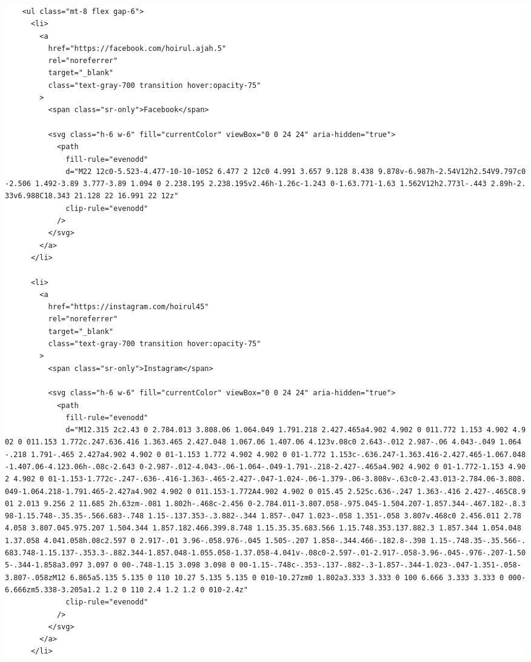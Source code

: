         <ul class="mt-8 flex gap-6">
          <li>
            <a
              href="https://facebook.com/hoirul.ajah.5"
              rel="noreferrer"
              target="_blank"
              class="text-gray-700 transition hover:opacity-75"
            >
              <span class="sr-only">Facebook</span>

              <svg class="h-6 w-6" fill="currentColor" viewBox="0 0 24 24" aria-hidden="true">
                <path
                  fill-rule="evenodd"
                  d="M22 12c0-5.523-4.477-10-10-10S2 6.477 2 12c0 4.991 3.657 9.128 8.438 9.878v-6.987h-2.54V12h2.54V9.797c0-2.506 1.492-3.89 3.777-3.89 1.094 0 2.238.195 2.238.195v2.46h-1.26c-1.243 0-1.63.771-1.63 1.562V12h2.773l-.443 2.89h-2.33v6.988C18.343 21.128 22 16.991 22 12z"
                  clip-rule="evenodd"
                />
              </svg>
            </a>
          </li>

          <li>
            <a
              href="https://instagram.com/hoirul45"
              rel="noreferrer"
              target="_blank"
              class="text-gray-700 transition hover:opacity-75"
            >
              <span class="sr-only">Instagram</span>

              <svg class="h-6 w-6" fill="currentColor" viewBox="0 0 24 24" aria-hidden="true">
                <path
                  fill-rule="evenodd"
                  d="M12.315 2c2.43 0 2.784.013 3.808.06 1.064.049 1.791.218 2.427.465a4.902 4.902 0 011.772 1.153 4.902 4.902 0 011.153 1.772c.247.636.416 1.363.465 2.427.048 1.067.06 1.407.06 4.123v.08c0 2.643-.012 2.987-.06 4.043-.049 1.064-.218 1.791-.465 2.427a4.902 4.902 0 01-1.153 1.772 4.902 4.902 0 01-1.772 1.153c-.636.247-1.363.416-2.427.465-1.067.048-1.407.06-4.123.06h-.08c-2.643 0-2.987-.012-4.043-.06-1.064-.049-1.791-.218-2.427-.465a4.902 4.902 0 01-1.772-1.153 4.902 4.902 0 01-1.153-1.772c-.247-.636-.416-1.363-.465-2.427-.047-1.024-.06-1.379-.06-3.808v-.63c0-2.43.013-2.784.06-3.808.049-1.064.218-1.791.465-2.427a4.902 4.902 0 011.153-1.772A4.902 4.902 0 015.45 2.525c.636-.247 1.363-.416 2.427-.465C8.901 2.013 9.256 2 11.685 2h.63zm-.081 1.802h-.468c-2.456 0-2.784.011-3.807.058-.975.045-1.504.207-1.857.344-.467.182-.8.398-1.15.748-.35.35-.566.683-.748 1.15-.137.353-.3.882-.344 1.857-.047 1.023-.058 1.351-.058 3.807v.468c0 2.456.011 2.784.058 3.807.045.975.207 1.504.344 1.857.182.466.399.8.748 1.15.35.35.683.566 1.15.748.353.137.882.3 1.857.344 1.054.048 1.37.058 4.041.058h.08c2.597 0 2.917-.01 3.96-.058.976-.045 1.505-.207 1.858-.344.466-.182.8-.398 1.15-.748.35-.35.566-.683.748-1.15.137-.353.3-.882.344-1.857.048-1.055.058-1.37.058-4.041v-.08c0-2.597-.01-2.917-.058-3.96-.045-.976-.207-1.505-.344-1.858a3.097 3.097 0 00-.748-1.15 3.098 3.098 0 00-1.15-.748c-.353-.137-.882-.3-1.857-.344-1.023-.047-1.351-.058-3.807-.058zM12 6.865a5.135 5.135 0 110 10.27 5.135 5.135 0 010-10.27zm0 1.802a3.333 3.333 0 100 6.666 3.333 3.333 0 000-6.666zm5.338-3.205a1.2 1.2 0 110 2.4 1.2 1.2 0 010-2.4z"
                  clip-rule="evenodd"
                />
              </svg>
            </a>
          </li>
